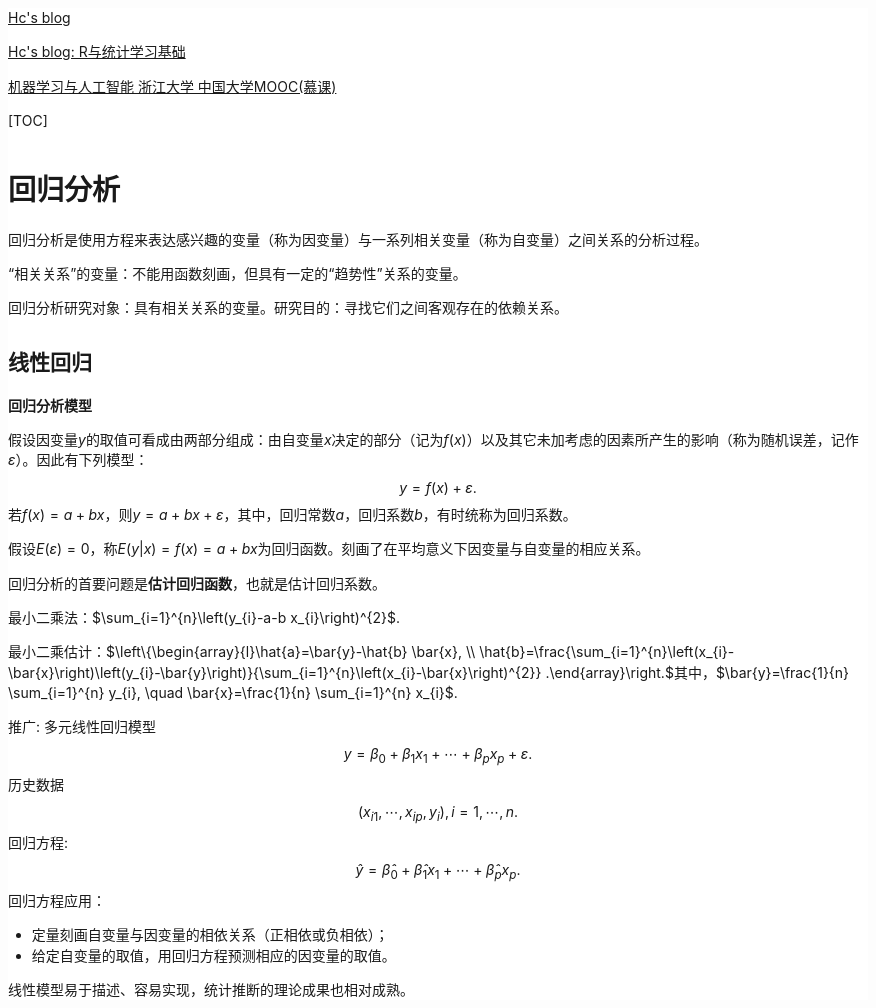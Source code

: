 [Hc's blog](https://hc1023.github.io/)

[Hc's blog: R与统计学习基础](https://hc1023.github.io/2021/06/13/Statistical-learning/)

[机器学习与人工智能 浙江大学 中国大学MOOC(慕课)](https://www.icourse163.org/course/ZJU-1206689820)

[TOC]

# 回归分析

回归分析是使用方程来表达感兴趣的变量（称为因变量）与一系列相关变量（称为自变量）之间关系的分析过程。

“相关关系”的变量：不能用函数刻画，但具有一定的“趋势性”关系的变量。

回归分析研究对象：具有相关关系的变量。研究目的：寻找它们之间客观存在的依赖关系。

## 线性回归

**回归分析模型**

假设因变量$y$的取值可看成由两部分组成：由自变量$x$决定的部分（记为$f(x)$）以及其它未加考虑的因素所产生的影响（称为随机误差，记作$\varepsilon$）。因此有下列模型：
$$
y=f(x)+\varepsilon.
$$
若$f(x)=a+bx$，则$y=a+bx+\varepsilon$，其中，回归常数$a$，回归系数$b$，有时统称为回归系数。

假设$E(\varepsilon)=0$，称$E(y|x)=f(x)=a+bx$为回归函数。刻画了在平均意义下因变量与自变量的相应关系。

回归分析的首要问题是**估计回归函数**，也就是估计回归系数。

最小二乘法：$\sum_{i=1}^{n}\left(y_{i}-a-b x_{i}\right)^{2}$.

最小二乘估计：$\left\{\begin{array}{l}\hat{a}=\bar{y}-\hat{b} \bar{x}, \\ \hat{b}=\frac{\sum_{i=1}^{n}\left(x_{i}-\bar{x}\right)\left(y_{i}-\bar{y}\right)}{\sum_{i=1}^{n}\left(x_{i}-\bar{x}\right)^{2}} .\end{array}\right.$其中，$\bar{y}=\frac{1}{n} \sum_{i=1}^{n} y_{i}, \quad \bar{x}=\frac{1}{n} \sum_{i=1}^{n} x_{i}$.

推广: 多元线性回归模型
$$
y=\beta_{0}+\beta_{1} x_{1}+\cdots+\beta_{p} x_{p}+\varepsilon.
$$
历史数据
$$
\left(x_{i 1}, \cdots, x_{i p}, y_{i}\right), i=1, \cdots, n.
$$
回归方程:
$$
\hat{y}=\hat{\beta}_{0}+\hat{\beta}_{1} x_{1}+\cdots+\hat{\beta}_{p} x_{p}.
$$
回归方程应用：

- 定量刻画自变量与因变量的相依关系（正相依或负相依）；
- 给定自变量的取值，用回归方程预测相应的因变量的取值。

线性模型易于描述、容易实现，统计推断的理论成果也相对成熟。
